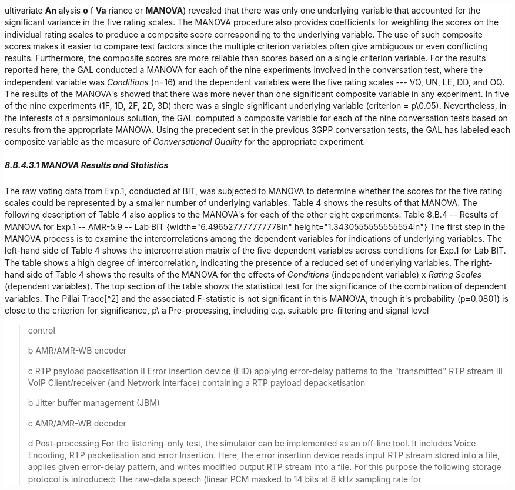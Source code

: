 ultivariate **An** alysis **o** f **Va** riance or **MANOVA**) revealed that
there was only one underlying variable that accounted for the significant
variance in the five rating scales. The MANOVA procedure also provides
coefficients for weighting the scores on the individual rating scales to
produce a composite score corresponding to the underlying variable. The use of
such composite scores makes it easier to compare test factors since the
multiple criterion variables often give ambiguous or even conflicting results.
Furthermore, the composite scores are more reliable than scores based on a
single criterion variable. For the results reported here, the GAL conducted a
MANOVA for each of the nine experiments involved in the conversation test,
where the independent variable was _Conditions_ (n=16) and the dependent
variables were the five rating scales --- VQ, UN, LE, DD, and OQ. The results
of the MANOVA\'s showed that there was more never than one significant
composite variable in any experiment. In five of the nine experiments (1F, 1D,
2F, 2D, 3D) there was a single significant underlying variable (criterion =
p\0.05). Nevertheless, in the interests
of a parsimonious solution, the GAL computed a composite variable for each of
the nine conversation tests based on results from the appropriate MANOVA.
Using the precedent set in the previous 3GPP conversation tests, the GAL has
labeled each composite variable as the measure of _Conversational Quality_ for
the appropriate experiment.
##### 8.B.4.3.1 MANOVA Results and Statistics
The raw voting data from Exp.1, conducted at BIT, was subjected to MANOVA to
determine whether the scores for the five rating scales could be represented
by a smaller number of underlying variables. Table 4 shows the results of that
MANOVA. The following description of Table 4 also applies to the MANOVA\'s for
each of the other eight experiments.
Table 8.B.4 -- Results of MANOVA for Exp.1 -- AMR-5.9 -- Lab BIT
{width="6.496527777777778in" height="1.3430555555555554in"}
The first step in the MANOVA process is to examine the intercorrelations among
the dependent variables for indications of underlying variables. The left-hand
side of Table 4 shows the intercorrelation matrix of the five dependent
variables across conditions for Exp.1 for Lab BIT. The table shows a high
degree of intercorrelation, indicating the presence of a reduced set of
underlying variables.
The right-hand side of Table 4 shows the results of the MANOVA for the effects
of _Conditions_ (independent variable) x _Rating Scales_ (dependent
variables). The top section of the table shows the statistical test for the
significance of the combination of dependent variables. The Pillai Trace[^2]
and the associated F-statistic is not significant in this MANOVA, though it\'s
probability (p=0.0801) is close to the criterion for significance, p\ a Pre-processing, including e.g. suitable pre-filtering and signal level
> control
>
> b AMR/AMR-WB encoder
>
> c RTP payload packetisation
II Error insertion device (EID) applying error-delay patterns to the
\"transmitted\" RTP stream
III VoIP Client/receiver (and Network interface) containing
> a RTP payload depacketisation
>
> b Jitter buffer management (JBM)
>
> c AMR/AMR-WB decoder
>
> d Post-processing
For the listening-only test, the simulator can be implemented as an off-line
tool. It includes Voice Encoding, RTP packetisation and error Insertion. Here,
the error insertion device reads input RTP stream stored into a file, applies
given error-delay pattern, and writes modified output RTP stream into a file.
For this purpose the following storage protocol is introduced:
The raw-data speech (linear PCM masked to 14 bits at 8 kHz sampling rate for